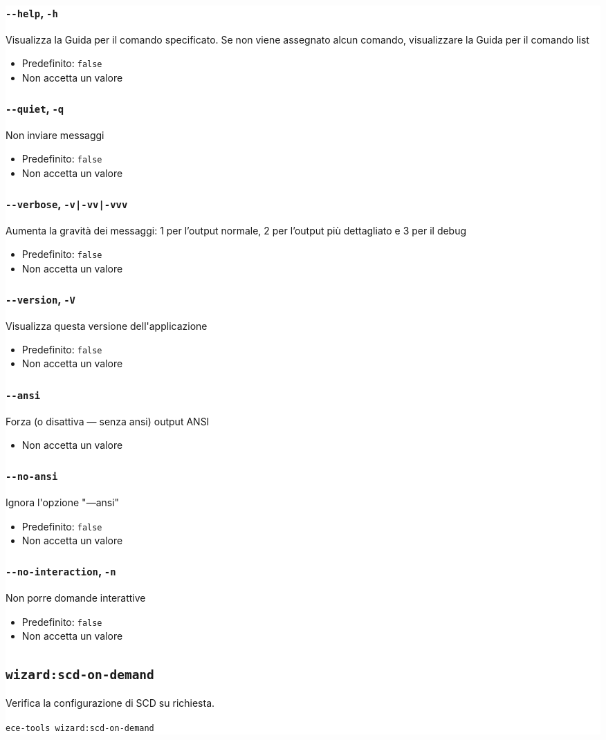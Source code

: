 ### `--help`, `-h`

Visualizza la Guida per il comando specificato. Se non viene assegnato alcun comando, visualizzare la Guida per il comando list

- Predefinito: `false`
- Non accetta un valore

### `--quiet`, `-q`

Non inviare messaggi

- Predefinito: `false`
- Non accetta un valore

### `--verbose`, `-v|-vv|-vvv`

Aumenta la gravità dei messaggi: 1 per l’output normale, 2 per l’output più dettagliato e 3 per il debug

- Predefinito: `false`
- Non accetta un valore

### `--version`, `-V`

Visualizza questa versione dell&#39;applicazione

- Predefinito: `false`
- Non accetta un valore

### `--ansi`

Forza (o disattiva — senza ansi) output ANSI

- Non accetta un valore

### `--no-ansi`

Ignora l&#39;opzione &quot;—ansi&quot;

- Predefinito: `false`
- Non accetta un valore

### `--no-interaction`, `-n`

Non porre domande interattive

- Predefinito: `false`
- Non accetta un valore


## `wizard:scd-on-demand`

Verifica la configurazione di SCD su richiesta.

```bash
ece-tools wizard:scd-on-demand
```

